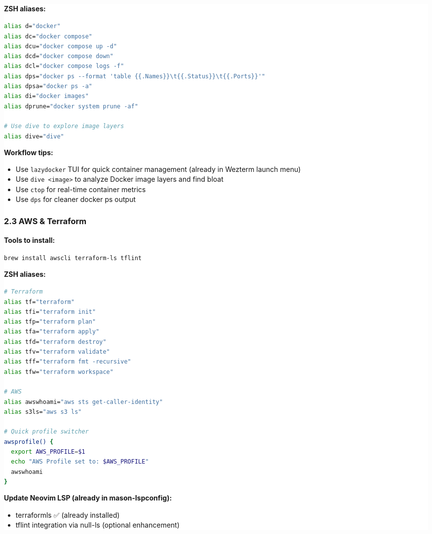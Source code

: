 **ZSH aliases:**
```bash
alias d="docker"
alias dc="docker compose"
alias dcu="docker compose up -d"
alias dcd="docker compose down"
alias dcl="docker compose logs -f"
alias dps="docker ps --format 'table {{.Names}}\t{{.Status}}\t{{.Ports}}'"
alias dpsa="docker ps -a"
alias di="docker images"
alias dprune="docker system prune -af"

# Use dive to explore image layers
alias dive="dive"
```

**Workflow tips:**
- Use `lazydocker` TUI for quick container management (already in Wezterm launch menu)
- Use `dive <image>` to analyze Docker image layers and find bloat
- Use `ctop` for real-time container metrics
- Use `dps` for cleaner docker ps output

### 2.3 AWS & Terraform
**Tools to install:**
```bash
brew install awscli terraform-ls tflint
```

**ZSH aliases:**
```bash
# Terraform
alias tf="terraform"
alias tfi="terraform init"
alias tfp="terraform plan"
alias tfa="terraform apply"
alias tfd="terraform destroy"
alias tfv="terraform validate"
alias tff="terraform fmt -recursive"
alias tfw="terraform workspace"

# AWS
alias awswhoami="aws sts get-caller-identity"
alias s3ls="aws s3 ls"

# Quick profile switcher
awsprofile() {
  export AWS_PROFILE=$1
  echo "AWS Profile set to: $AWS_PROFILE"
  awswhoami
}
```

**Update Neovim LSP (already in mason-lspconfig):**
- terraformls ✅ (already installed)
- tflint integration via null-ls (optional enhancement)

